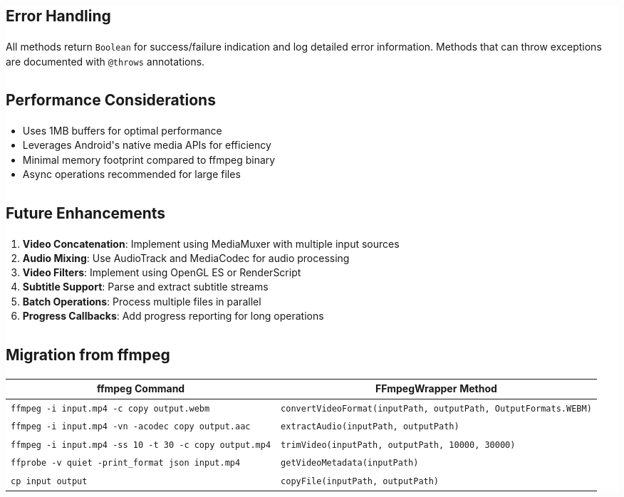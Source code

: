 ## Error Handling

All methods return `Boolean` for success/failure indication and log detailed error information. Methods that can throw exceptions are documented with `@throws` annotations.

## Performance Considerations

- Uses 1MB buffers for optimal performance
- Leverages Android's native media APIs for efficiency
- Minimal memory footprint compared to ffmpeg binary
- Async operations recommended for large files

## Future Enhancements

1. **Video Concatenation**: Implement using MediaMuxer with multiple input sources
2. **Audio Mixing**: Use AudioTrack and MediaCodec for audio processing
3. **Video Filters**: Implement using OpenGL ES or RenderScript
4. **Subtitle Support**: Parse and extract subtitle streams
5. **Batch Operations**: Process multiple files in parallel
6. **Progress Callbacks**: Add progress reporting for long operations

## Migration from ffmpeg

| ffmpeg Command | FFmpegWrapper Method |
|----------------|---------------------|
| `ffmpeg -i input.mp4 -c copy output.webm` | `convertVideoFormat(inputPath, outputPath, OutputFormats.WEBM)` |
| `ffmpeg -i input.mp4 -vn -acodec copy output.aac` | `extractAudio(inputPath, outputPath)` |
| `ffmpeg -i input.mp4 -ss 10 -t 30 -c copy output.mp4` | `trimVideo(inputPath, outputPath, 10000, 30000)` |
| `ffprobe -v quiet -print_format json input.mp4` | `getVideoMetadata(inputPath)` |
| `cp input output` | `copyFile(inputPath, outputPath)` |
